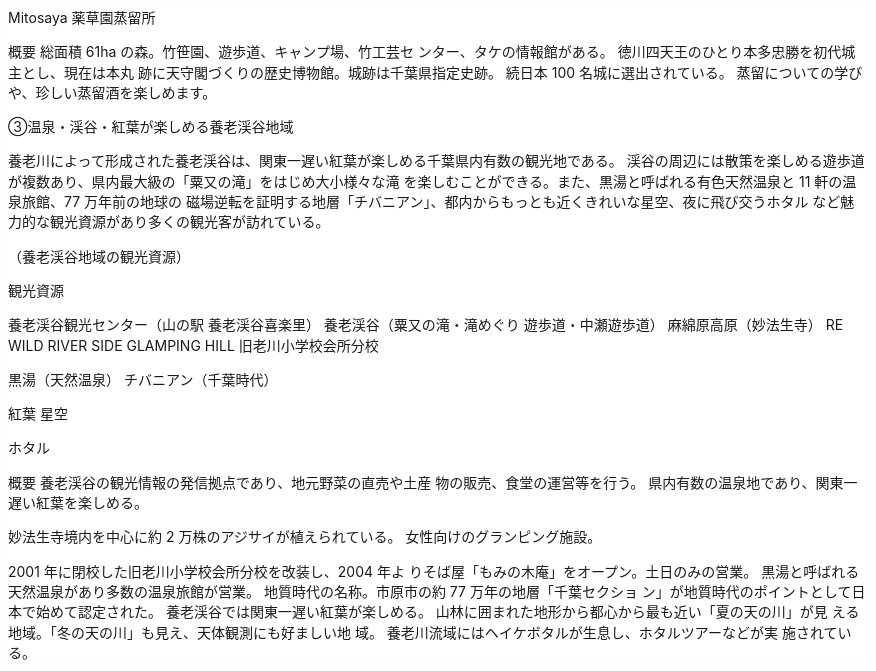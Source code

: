 Mitosaya 薬草園蒸留所

概要
総面積 61ha の森。竹笹園、遊歩道、キャンプ場、竹工芸セ
ンター、タケの情報館がある。
徳川四天王のひとり本多忠勝を初代城主とし、現在は本丸
跡に天守閣づくりの歴史博物館。城跡は千葉県指定史跡。
続日本 100 名城に選出されている。
蒸留についての学びや、珍しい蒸留酒を楽しめます。

③温泉・渓谷・紅葉が楽しめる養老渓谷地域

養老川によって形成された養老渓谷は、関東一遅い紅葉が楽しめる千葉県内有数の観光地である。
渓谷の周辺には散策を楽しめる遊歩道が複数あり、県内最大級の「粟又の滝」をはじめ大小様々な滝
を楽しむことができる。また、黒湯と呼ばれる有色天然温泉と 11 軒の温泉旅館、77 万年前の地球の
磁場逆転を証明する地層「チバニアン」、都内からもっとも近くきれいな星空、夜に飛び交うホタル
など魅力的な観光資源があり多くの観光客が訪れている。

（養老渓谷地域の観光資源）

観光資源

養老渓谷観光センター（山の駅
養老渓谷喜楽里）
養老渓谷（粟又の滝・滝めぐり
遊歩道・中瀬遊歩道）
麻綿原高原（妙法生寺）
RE WILD RIVER SIDE GLAMPING
HILL
旧老川小学校会所分校

黒湯（天然温泉）
チバニアン（千葉時代）

紅葉
星空

ホタル

概要
養老渓谷の観光情報の発信拠点であり、地元野菜の直売や土産
物の販売、食堂の運営等を行う。
県内有数の温泉地であり、関東一遅い紅葉を楽しめる。

妙法生寺境内を中心に約 2 万株のアジサイが植えられている。
女性向けのグランピング施設。

2001 年に閉校した旧老川小学校会所分校を改装し、2004 年よ
りそば屋「もみの木庵」をオープン。土日のみの営業。
黒湯と呼ばれる天然温泉があり多数の温泉旅館が営業。
地質時代の名称。市原市の約 77 万年の地層「千葉セクショ
ン」が地質時代のポイントとして日本で始めて認定された。
養老渓谷では関東一遅い紅葉が楽しめる。
山林に囲まれた地形から都心から最も近い「夏の天の川」が見
える地域。「冬の天の川」も見え、天体観測にも好ましい地
域。
養老川流域にはヘイケボタルが生息し、ホタルツアーなどが実
施されている。
